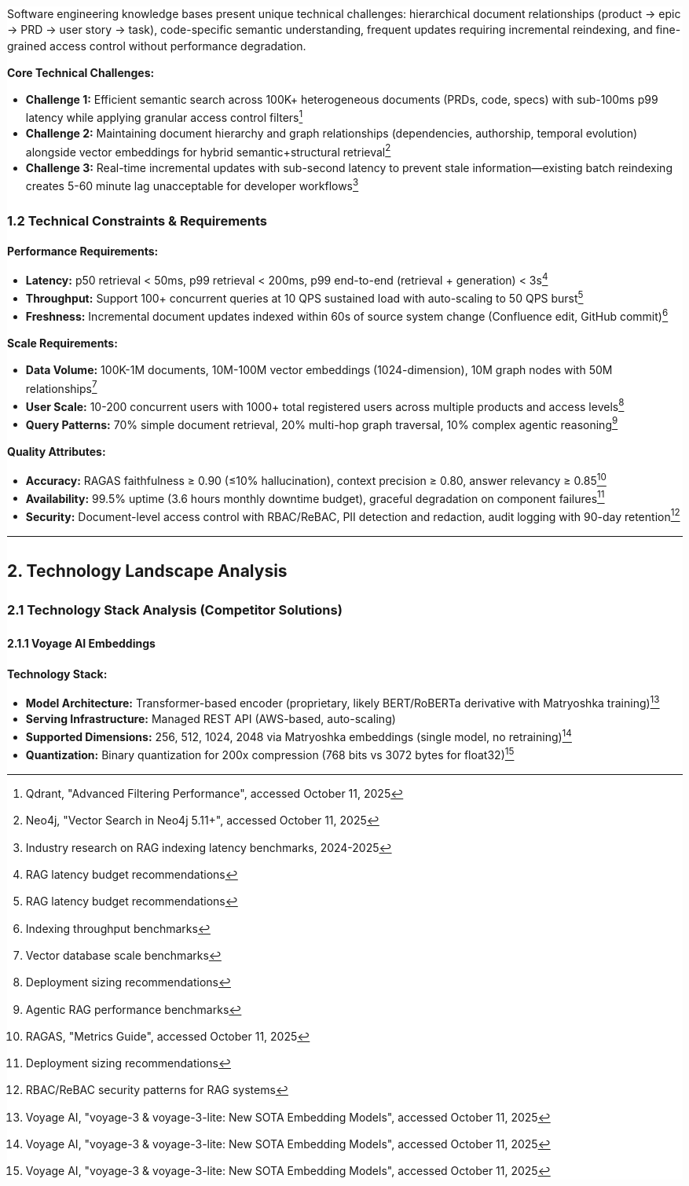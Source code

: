 Software engineering knowledge bases present unique technical challenges: hierarchical document relationships (product → epic → PRD → user story → task), code-specific semantic understanding, frequent updates requiring incremental reindexing, and fine-grained access control without performance degradation.

**Core Technical Challenges:**
- **Challenge 1:** Efficient semantic search across 100K+ heterogeneous documents (PRDs, code, specs) with sub-100ms p99 latency while applying granular access control filters[^22]
- **Challenge 2:** Maintaining document hierarchy and graph relationships (dependencies, authorship, temporal evolution) alongside vector embeddings for hybrid semantic+structural retrieval[^27]
- **Challenge 3:** Real-time incremental updates with sub-second latency to prevent stale information—existing batch reindexing creates 5-60 minute lag unacceptable for developer workflows[^50]

### 1.2 Technical Constraints & Requirements

**Performance Requirements:**
- **Latency:** p50 retrieval < 50ms, p99 retrieval < 200ms, p99 end-to-end (retrieval + generation) < 3s[^151]
- **Throughput:** Support 100+ concurrent queries at 10 QPS sustained load with auto-scaling to 50 QPS burst[^151]
- **Freshness:** Incremental document updates indexed within 60s of source system change (Confluence edit, GitHub commit)[^152]

**Scale Requirements:**
- **Data Volume:** 100K-1M documents, 10M-100M vector embeddings (1024-dimension), 10M graph nodes with 50M relationships[^149]
- **User Scale:** 10-200 concurrent users with 1000+ total registered users across multiple products and access levels[^154]
- **Query Patterns:** 70% simple document retrieval, 20% multi-hop graph traversal, 10% complex agentic reasoning[^141]

**Quality Attributes:**
- **Accuracy:** RAGAS faithfulness ≥ 0.90 (≤10% hallucination), context precision ≥ 0.80, answer relevancy ≥ 0.85[^39]
- **Availability:** 99.5% uptime (3.6 hours monthly downtime budget), graceful degradation on component failures[^154]
- **Security:** Document-level access control with RBAC/ReBAC, PII detection and redaction, audit logging with 90-day retention[^86]

---

## 2. Technology Landscape Analysis

### 2.1 Technology Stack Analysis (Competitor Solutions)

#### 2.1.1 Voyage AI Embeddings

**Technology Stack:**
- **Model Architecture:** Transformer-based encoder (proprietary, likely BERT/RoBERTa derivative with Matryoshka training)[^18]
- **Serving Infrastructure:** Managed REST API (AWS-based, auto-scaling)
- **Supported Dimensions:** 256, 512, 1024, 2048 via Matryoshka embeddings (single model, no retraining)[^18]
- **Quantization:** Binary quantization for 200x compression (768 bits vs 3072 bytes for float32)[^18]


[^1]: Anthropic, "Contextual Retrieval", accessed October 11, 2025, https://www.anthropic.com/news/contextual-retrieval
[^8]: Microsoft Research, "GraphRAG: Combining Knowledge Graphs with Retrieval-Augmented Generation", accessed October 11, 2025
[^18]: Voyage AI, "voyage-3 & voyage-3-lite: New SOTA Embedding Models", accessed October 11, 2025
[^19]: Voyage AI, "voyage-code-2: Technical Documentation Benchmarks", accessed October 11, 2025
[^20]: Voyage AI, "Pricing and API Documentation", accessed October 11, 2025
[^21]: Voyage AI, "Pricing Page", accessed October 11, 2025
[^22]: Qdrant, "Advanced Filtering Performance", accessed October 11, 2025
[^23]: Qdrant, "Hybrid Search Documentation", accessed October 11, 2025
[^24]: Qdrant, "Quantization Guide", accessed October 11, 2025
[^26]: Qdrant, "Pricing - Cloud Platform", accessed October 11, 2025
[^27]: Neo4j, "Vector Search in Neo4j 5.11+", accessed October 11, 2025
[^28]: Neo4j, "Property Graph Model", accessed October 11, 2025
[^30]: Neo4j, "Vector Search Performance Benchmarks", accessed October 11, 2025
[^31]: Neo4j, "Pricing and Editions", accessed October 11, 2025
[^32]: LlamaIndex, "GitHub Repository", accessed October 11, 2025
[^33]: LlamaHub, "Data Connectors", accessed October 11, 2025
[^34]: LlamaIndex, "Index Documentation", accessed October 11, 2025
[^35]: LlamaIndex, "RAGAS Integration", accessed October 11, 2025
[^36]: LlamaIndex, "Agent Framework", accessed October 11, 2025
[^38]: RAGAS, "Framework Documentation", accessed October 11, 2025
[^39]: RAGAS, "Metrics Guide", accessed October 11, 2025
[^50]: Industry research on RAG indexing latency benchmarks, 2024-2025
[^52]: LangChain multi-source integration patterns, 2024
[^53]: Neo4j GraphRAG patterns, 2024
[^54]: Production RAG failure mode analysis, various sources
[^55]: Self-RAG paper, "Self-RAG: Learning to Retrieve, Generate, and Critique", 2023
[^56]: Attribution and hallucination detection research, 2024
[^80]: Hybrid search benchmark studies, 2024
[^82]: Reciprocal Rank Fusion algorithm, Cormack et al.
[^83]: Cross-encoder vs bi-encoder performance studies, 2024
[^84]: Parent-child retrieval patterns, LlamaIndex documentation
[^86]: RBAC/ReBAC security patterns for RAG systems
[^141]: Agentic RAG performance benchmarks
[^143]: Microservices architecture patterns for AI systems
[^144]: AWS API Gateway, Azure API Management documentation
[^145]: Adaptive RAG performance metrics
[^146]: Redis caching performance for RAG systems
[^147]: Multi-LLM provider abstraction patterns
[^148]: Event-driven indexing architecture patterns
[^149]: Vector database scale benchmarks
[^150]: Hybrid vector+graph RAG research
[^151]: RAG latency budget recommendations
[^152]: Indexing throughput benchmarks
[^154]: Deployment sizing recommendations
[^157]: Python AI/ML ecosystem analysis
